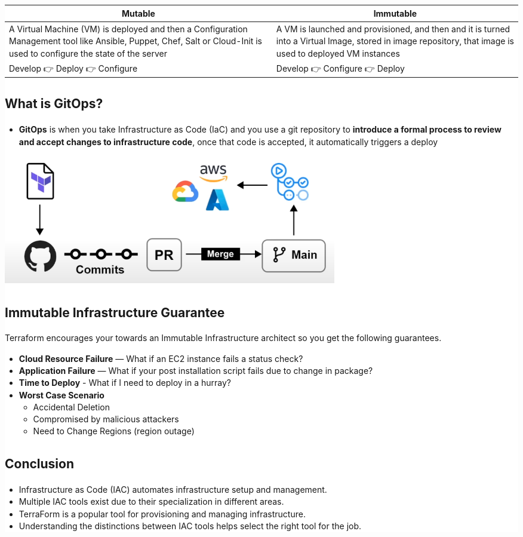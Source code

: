 | **Mutable**                                                                                                                                                             | **Immutable**                                                                                                                                             |
| ----------------------------------------------------------------------------------------------------------------------------------------------------------------------- | --------------------------------------------------------------------------------------------------------------------------------------------------------- |
| A Virtual Machine (VM) is deployed and then a Configuration Management tool like Ansible, Puppet, Chef, Salt or Cloud-Init is used to configure the state of the server | A VM is launched and provisioned, and then and it is turned into a Virtual Image, stored in image repository, that image is used to deployed VM instances |
| Develop 👉 Deploy 👉 Configure                                                                                                                                            | Develop 👉 Configure 👉 Deploy                                                                                                                              |

## What is GitOps?

- **GitOps** is when you take Infrastructure as Code (IaC) and you use a git repository to **introduce a formal process to review and accept changes to infrastructure code**, once that code is accepted, it automatically triggers a deploy

![GitOps](./../images/GitOps.png)

## Immutable Infrastructure Guarantee

Terraform encourages your towards an Immutable Infrastructure architect so you get the following guarantees.

- **Cloud Resource Failure** — What if an EC2 instance fails a status check?
- **Application Failure** — What if your post installation script fails due to change in package?
- **Time to Deploy** - What if I need to deploy in a hurray?
- **Worst Case Scenario**
  - Accidental Deletion
  - Compromised by malicious attackers
  - Need to Change Regions (region outage)

## Conclusion

- Infrastructure as Code (IAC) automates infrastructure setup and management.
- Multiple IAC tools exist due to their specialization in different areas.
- TerraForm is a popular tool for provisioning and managing infrastructure.
- Understanding the distinctions between IAC tools helps select the right tool for the job.
